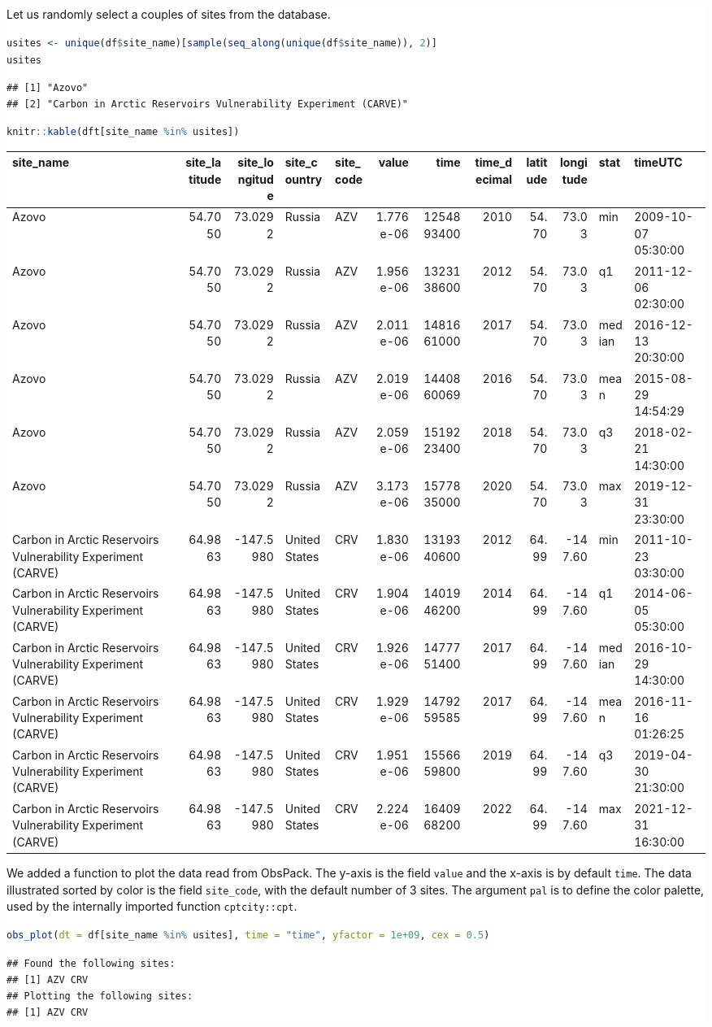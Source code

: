 Let us randomly select a couples of sites from the database.

``` r
usites <- unique(df$site_name)[sample(seq_along(unique(df$site_name)), 2)]
usites
```

    ## [1] "Azovo"                                                       
    ## [2] "Carbon in Arctic Reservoirs Vulnerability Experiment (CARVE)"

``` r
knitr::kable(dft[site_name %in% usites])
```

| site_name                                                    | site_latitude | site_longitude | site_country  | site_code |     value |       time | time_decimal | latitude | longitude | stat   | timeUTC             |
|:-------------------------------------------------------------|--------------:|---------------:|:--------------|:----------|----------:|-----------:|-------------:|---------:|----------:|:-------|:--------------------|
| Azovo                                                        |       54.7050 |        73.0292 | Russia        | AZV       | 1.776e-06 | 1254893400 |         2010 |    54.70 |     73.03 | min    | 2009-10-07 05:30:00 |
| Azovo                                                        |       54.7050 |        73.0292 | Russia        | AZV       | 1.956e-06 | 1323138600 |         2012 |    54.70 |     73.03 | q1     | 2011-12-06 02:30:00 |
| Azovo                                                        |       54.7050 |        73.0292 | Russia        | AZV       | 2.011e-06 | 1481661000 |         2017 |    54.70 |     73.03 | median | 2016-12-13 20:30:00 |
| Azovo                                                        |       54.7050 |        73.0292 | Russia        | AZV       | 2.019e-06 | 1440860069 |         2016 |    54.70 |     73.03 | mean   | 2015-08-29 14:54:29 |
| Azovo                                                        |       54.7050 |        73.0292 | Russia        | AZV       | 2.059e-06 | 1519223400 |         2018 |    54.70 |     73.03 | q3     | 2018-02-21 14:30:00 |
| Azovo                                                        |       54.7050 |        73.0292 | Russia        | AZV       | 3.173e-06 | 1577835000 |         2020 |    54.70 |     73.03 | max    | 2019-12-31 23:30:00 |
| Carbon in Arctic Reservoirs Vulnerability Experiment (CARVE) |       64.9863 |      -147.5980 | United States | CRV       | 1.830e-06 | 1319340600 |         2012 |    64.99 |   -147.60 | min    | 2011-10-23 03:30:00 |
| Carbon in Arctic Reservoirs Vulnerability Experiment (CARVE) |       64.9863 |      -147.5980 | United States | CRV       | 1.904e-06 | 1401946200 |         2014 |    64.99 |   -147.60 | q1     | 2014-06-05 05:30:00 |
| Carbon in Arctic Reservoirs Vulnerability Experiment (CARVE) |       64.9863 |      -147.5980 | United States | CRV       | 1.926e-06 | 1477751400 |         2017 |    64.99 |   -147.60 | median | 2016-10-29 14:30:00 |
| Carbon in Arctic Reservoirs Vulnerability Experiment (CARVE) |       64.9863 |      -147.5980 | United States | CRV       | 1.929e-06 | 1479259585 |         2017 |    64.99 |   -147.60 | mean   | 2016-11-16 01:26:25 |
| Carbon in Arctic Reservoirs Vulnerability Experiment (CARVE) |       64.9863 |      -147.5980 | United States | CRV       | 1.951e-06 | 1556659800 |         2019 |    64.99 |   -147.60 | q3     | 2019-04-30 21:30:00 |
| Carbon in Arctic Reservoirs Vulnerability Experiment (CARVE) |       64.9863 |      -147.5980 | United States | CRV       | 2.224e-06 | 1640968200 |         2022 |    64.99 |   -147.60 | max    | 2021-12-31 16:30:00 |

We added a function to plot the data read from ObsPack. The y-axis is
the field `value` and the x-axis is by default `time`. The data
illustrated sorted by color is the field `site_code`, with the default
number of 3 sites. The argument `pal` is to define the color palette,
used by the internally imported function `cptcity::cpt`.

``` r
obs_plot(dt = df[site_name %in% usites], time = "time", yfactor = 1e+09, cex = 0.5)
```

    ## Found the following sites: 
    ## [1] AZV CRV
    ## Plotting the following sites: 
    ## [1] AZV CRV
